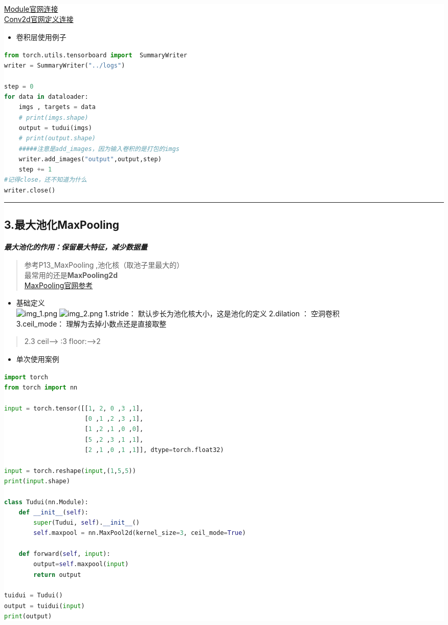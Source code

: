 
[Module官网连接]()  
[Conv2d官网定义连接](https://docs.pytorch.org/docs/stable/generated/torch.nn.Conv2d.html#torch.nn.Conv2d)

* 卷积层使用例子  
```python
from torch.utils.tensorboard import  SummaryWriter
writer = SummaryWriter("../logs")

step = 0
for data in dataloader:
    imgs , targets = data
    # print(imgs.shape)
    output = tudui(imgs)
    # print(output.shape)
    #####注意是add_images，因为输入卷积的是打包的imgs
    writer.add_images("output",output,step)
    step += 1
#记得close，还不知道为什么
writer.close()
```  
---

## 3.最大池化MaxPooling
**_最大池化的作用：保留最大特征，减少数据量_**
> 参考P13_MaxPooling  ,池化核（取池子里最大的）  
> 最常用的还是**MaxPooling2d**  
[MaxPooling官网参考](https://docs.pytorch.org/docs/stable/generated/torch.nn.MaxPool2d.html#torch.nn.MaxPool2d)
* 基础定义  
![img_1.png](img_1.png)
![img_2.png](img_2.png)
1.stride： 默认步长为池化核大小，这是池化的定义
2.dilation ： 空洞卷积  
3.ceil_mode： 理解为去掉小数点还是直接取整
> 2.3  ceil--> :3  floor:-->2  

* 单次使用案例
```python
import torch
from torch import nn

input = torch.tensor([[1, 2, 0 ,3 ,1],
                      [0 ,1 ,2 ,3 ,1],
                      [1 ,2 ,1 ,0 ,0],
                      [5 ,2 ,3 ,1 ,1],
                      [2 ,1 ,0 ,1 ,1]], dtype=torch.float32)

input = torch.reshape(input,(1,5,5))
print(input.shape)

class Tudui(nn.Module):
    def __init__(self):
        super(Tudui, self).__init__()
        self.maxpool = nn.MaxPool2d(kernel_size=3, ceil_mode=True)

    def forward(self, input):
        output=self.maxpool(input)
        return output

tuidui = Tudui()
output = tuidui(input)
print(output)
```
